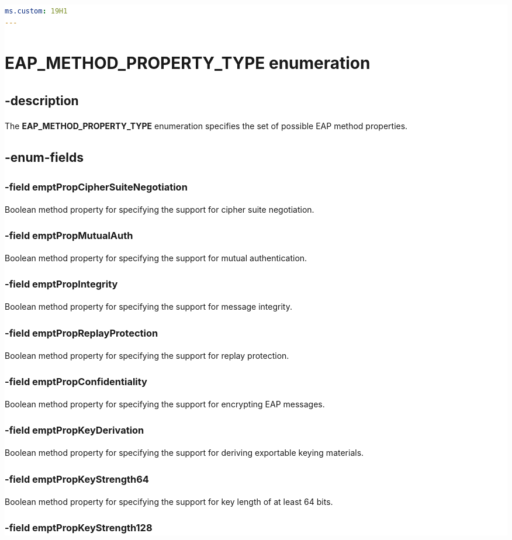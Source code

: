 ```yaml
ms.custom: 19H1
---
```


# EAP_METHOD_PROPERTY_TYPE enumeration


## -description


The <b>EAP_METHOD_PROPERTY_TYPE</b> enumeration specifies the set of possible EAP method properties.


## -enum-fields




### -field emptPropCipherSuiteNegotiation

Boolean method property for specifying the support for cipher suite negotiation.


### -field emptPropMutualAuth

Boolean method property for specifying the support for mutual authentication.


### -field emptPropIntegrity

Boolean method property for specifying the support for message integrity.


### -field emptPropReplayProtection

Boolean method property for specifying the support for replay protection.


### -field emptPropConfidentiality

Boolean method property for specifying the support for encrypting EAP messages.


### -field emptPropKeyDerivation

Boolean method property for specifying the support for deriving exportable keying materials.


### -field emptPropKeyStrength64

Boolean method property for specifying the support for key length of at least 64 bits.


### -field emptPropKeyStrength128
